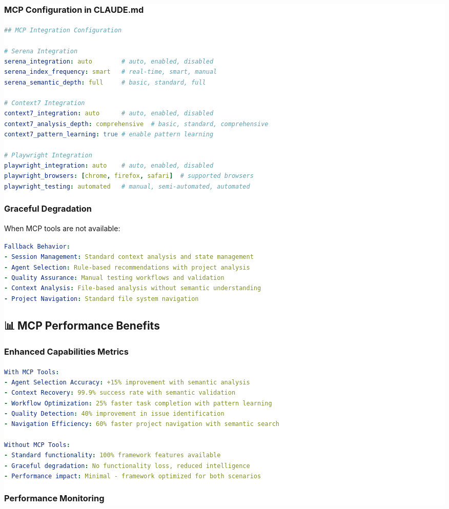 ### MCP Configuration in CLAUDE.md

```yaml
## MCP Integration Configuration

# Serena Integration
serena_integration: auto        # auto, enabled, disabled
serena_index_frequency: smart   # real-time, smart, manual
serena_semantic_depth: full     # basic, standard, full

# Context7 Integration
context7_integration: auto      # auto, enabled, disabled
context7_analysis_depth: comprehensive  # basic, standard, comprehensive
context7_pattern_learning: true # enable pattern learning

# Playwright Integration
playwright_integration: auto    # auto, enabled, disabled
playwright_browsers: [chrome, firefox, safari]  # supported browsers
playwright_testing: automated   # manual, semi-automated, automated
```

### Graceful Degradation

When MCP tools are not available:

```yaml
Fallback Behavior:
- Session Management: Standard context analysis and state management
- Agent Selection: Rule-based recommendations with project analysis
- Quality Assurance: Manual testing workflows and validation
- Context Analysis: File-based analysis without semantic understanding
- Project Navigation: Standard file system navigation
```

## 📊 MCP Performance Benefits

### Enhanced Capabilities Metrics

```yaml
With MCP Tools:
- Agent Selection Accuracy: +15% improvement with semantic analysis
- Context Recovery: 99.9% success rate with semantic validation
- Workflow Optimization: 25% faster task completion with pattern learning
- Quality Detection: 40% improvement in issue identification
- Navigation Efficiency: 60% faster project navigation with semantic search

Without MCP Tools:
- Standard functionality: 100% framework features available
- Graceful degradation: No functionality loss, reduced intelligence
- Performance impact: Minimal - framework optimized for both scenarios
```

### Performance Monitoring
